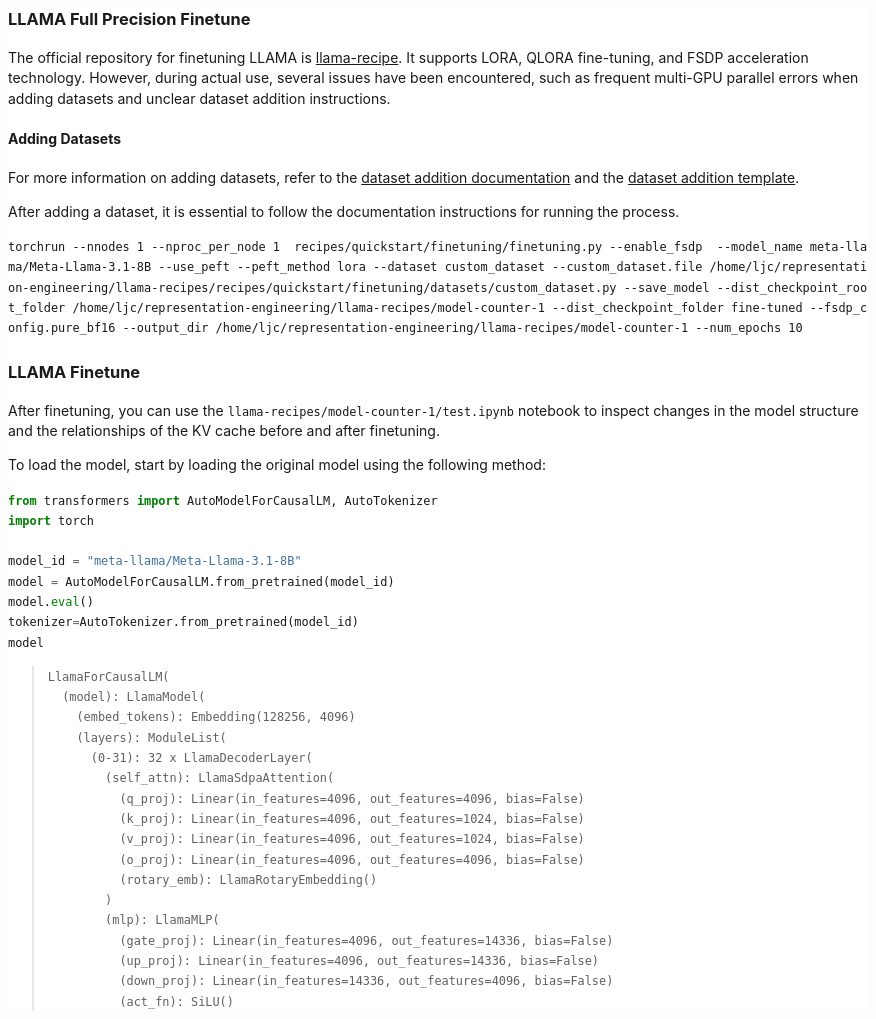 ```python

```



### LLAMA Full Precision Finetune

The official repository for finetuning LLAMA is [llama-recipe](https://github.com/meta-llama/llama-recipes/blob/main/recipes/quickstart/finetuning/multigpu_finetuning.md). It supports LORA, QLORA fine-tuning, and FSDP acceleration technology. However, during actual use, several issues have been encountered, such as frequent multi-GPU parallel errors when adding datasets and unclear dataset addition instructions.

#### Adding Datasets

For more information on adding datasets, refer to the [dataset addition documentation](https://github.com/meta-llama/llama-recipes/tree/main/recipes/quickstart/finetuning/datasets) and the [dataset addition template](https://github.com/meta-llama/llama-recipes/blob/main/recipes/quickstart/finetuning/datasets/custom_dataset.py).

After adding a dataset, it is essential to follow the documentation instructions for running the process.

```shell
torchrun --nnodes 1 --nproc_per_node 1  recipes/quickstart/finetuning/finetuning.py --enable_fsdp  --model_name meta-llama/Meta-Llama-3.1-8B --use_peft --peft_method lora --dataset custom_dataset --custom_dataset.file /home/ljc/representation-engineering/llama-recipes/recipes/quickstart/finetuning/datasets/custom_dataset.py --save_model --dist_checkpoint_root_folder /home/ljc/representation-engineering/llama-recipes/model-counter-1 --dist_checkpoint_folder fine-tuned --fsdp_config.pure_bf16 --output_dir /home/ljc/representation-engineering/llama-recipes/model-counter-1 --num_epochs 10
```

### LLAMA Finetune

After finetuning, you can use the `llama-recipes/model-counter-1/test.ipynb` notebook to inspect changes in the model structure and the relationships of the KV cache before and after finetuning.

To load the model, start by loading the original model using the following method:

```python
from transformers import AutoModelForCausalLM, AutoTokenizer
import torch

model_id = "meta-llama/Meta-Llama-3.1-8B"
model = AutoModelForCausalLM.from_pretrained(model_id)
model.eval()
tokenizer=AutoTokenizer.from_pretrained(model_id)
model
```

> ```
> LlamaForCausalLM(
>   (model): LlamaModel(
>     (embed_tokens): Embedding(128256, 4096)
>     (layers): ModuleList(
>       (0-31): 32 x LlamaDecoderLayer(
>         (self_attn): LlamaSdpaAttention(
>           (q_proj): Linear(in_features=4096, out_features=4096, bias=False)
>           (k_proj): Linear(in_features=4096, out_features=1024, bias=False)
>           (v_proj): Linear(in_features=4096, out_features=1024, bias=False)
>           (o_proj): Linear(in_features=4096, out_features=4096, bias=False)
>           (rotary_emb): LlamaRotaryEmbedding()
>         )
>         (mlp): LlamaMLP(
>           (gate_proj): Linear(in_features=4096, out_features=14336, bias=False)
>           (up_proj): Linear(in_features=4096, out_features=14336, bias=False)
>           (down_proj): Linear(in_features=14336, out_features=4096, bias=False)
>           (act_fn): SiLU()